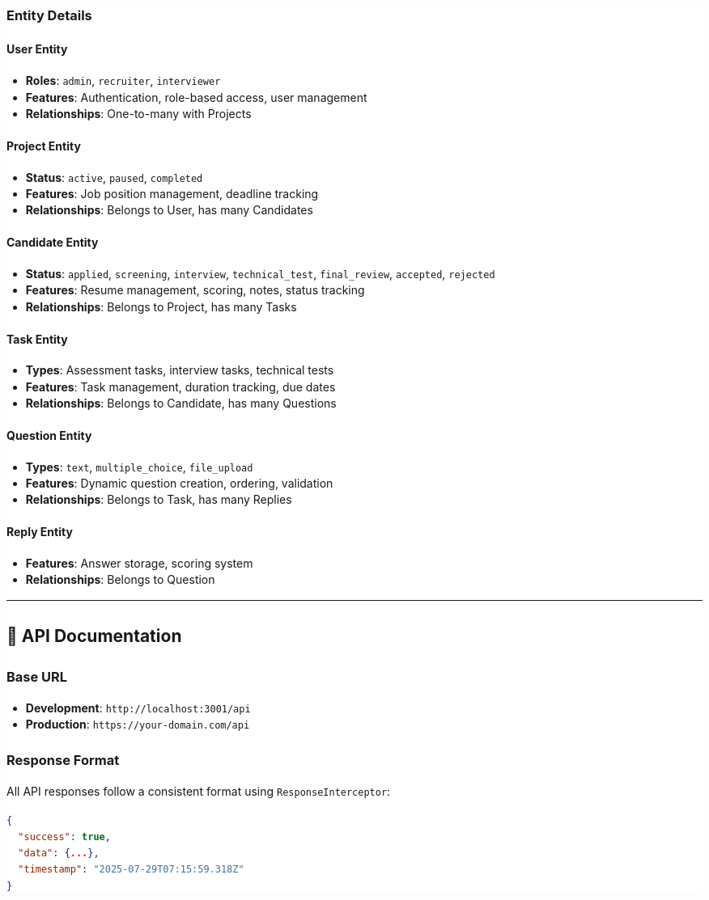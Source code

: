 ### Entity Details

#### **User Entity**
- **Roles**: `admin`, `recruiter`, `interviewer`
- **Features**: Authentication, role-based access, user management
- **Relationships**: One-to-many with Projects

#### **Project Entity**  
- **Status**: `active`, `paused`, `completed`
- **Features**: Job position management, deadline tracking
- **Relationships**: Belongs to User, has many Candidates

#### **Candidate Entity**
- **Status**: `applied`, `screening`, `interview`, `technical_test`, `final_review`, `accepted`, `rejected`
- **Features**: Resume management, scoring, notes, status tracking
- **Relationships**: Belongs to Project, has many Tasks

#### **Task Entity**
- **Types**: Assessment tasks, interview tasks, technical tests
- **Features**: Task management, duration tracking, due dates
- **Relationships**: Belongs to Candidate, has many Questions

#### **Question Entity**
- **Types**: `text`, `multiple_choice`, `file_upload`
- **Features**: Dynamic question creation, ordering, validation
- **Relationships**: Belongs to Task, has many Replies

#### **Reply Entity**
- **Features**: Answer storage, scoring system
- **Relationships**: Belongs to Question

---

## 🔌 API Documentation

### Base URL
- **Development**: `http://localhost:3001/api`
- **Production**: `https://your-domain.com/api`

### Response Format
All API responses follow a consistent format using `ResponseInterceptor`:

```json
{
  "success": true,
  "data": {...},
  "timestamp": "2025-07-29T07:15:59.318Z"
}
```
